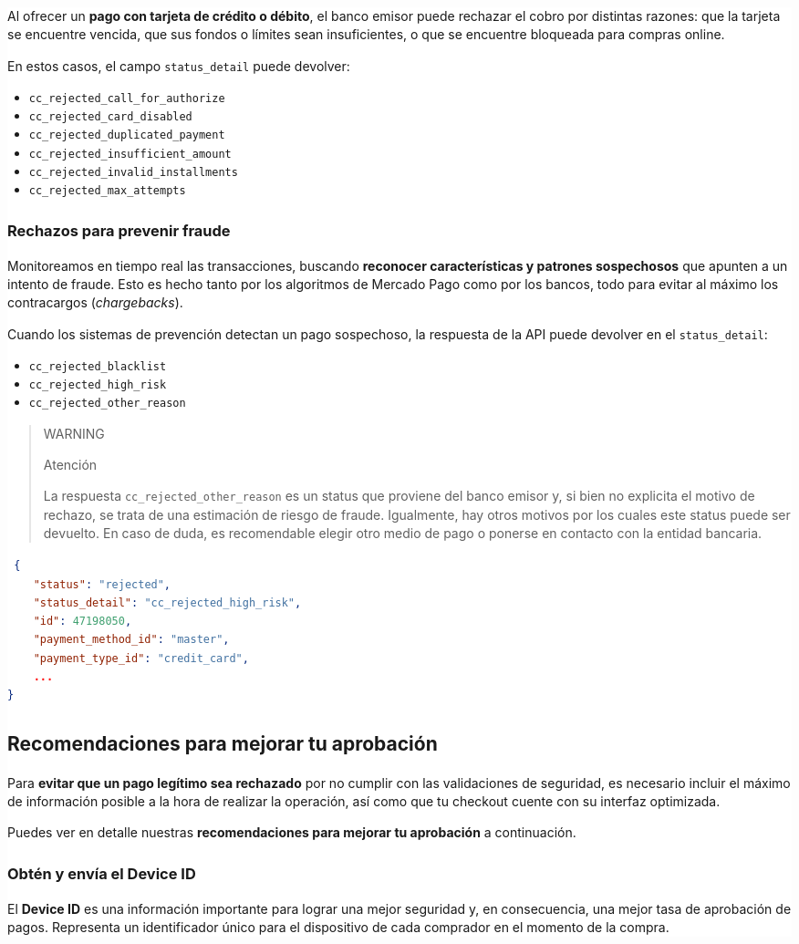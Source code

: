 Al ofrecer un **pago con tarjeta de crédito o débito**, el banco emisor puede rechazar el cobro por distintas razones: que la tarjeta se encuentre vencida, que sus fondos o límites sean insuficientes, o que se encuentre bloqueada para compras online.

En estos casos, el campo `status_detail` puede devolver: 
 * `cc_rejected_call_for_authorize`
 * `cc_rejected_card_disabled`
 * `cc_rejected_duplicated_payment`
 * `cc_rejected_insufficient_amount`
 * `cc_rejected_invalid_installments`
 * `cc_rejected_max_attempts`


### Rechazos para prevenir fraude

Monitoreamos en tiempo real las transacciones, buscando **reconocer características y patrones sospechosos** que apunten a un intento de fraude. Esto es hecho tanto por los algoritmos de Mercado Pago como por los bancos, todo para evitar al máximo los contracargos (*chargebacks*). 

Cuando los sistemas de prevención detectan un pago sospechoso, la respuesta de la API puede devolver en el `status_detail`: 
 * `cc_rejected_blacklist` 
 * `cc_rejected_high_risk`
 * `cc_rejected_other_reason`


> WARNING
> 
> Atención
>
> La respuesta `cc_rejected_other_reason` es un status que proviene del banco emisor y, si bien no explicita el motivo de rechazo, se trata de una estimación de riesgo de fraude. Igualmente, hay otros motivos por los cuales este status puede ser devuelto. En caso de duda, es recomendable elegir otro medio de pago o ponerse en contacto con la entidad bancaria.

```json
 {
    "status": "rejected",
    "status_detail": "cc_rejected_high_risk",
    "id": 47198050,
    "payment_method_id": "master",
    "payment_type_id": "credit_card",
    ...
}
```

## Recomendaciones para mejorar tu aprobación

Para **evitar que un pago legítimo sea rechazado** por no cumplir con las validaciones de seguridad, es necesario incluir el máximo de información posible a la hora de realizar la operación, así como que tu checkout cuente con su interfaz optimizada. 

Puedes ver en detalle nuestras **recomendaciones para mejorar tu aprobación** a continuación.


### Obtén y envía el Device ID
El **Device ID** es una información importante para lograr una mejor seguridad y, en consecuencia, una mejor tasa de aprobación de pagos. Representa un identificador único para el dispositivo de cada comprador en el momento de la compra.
